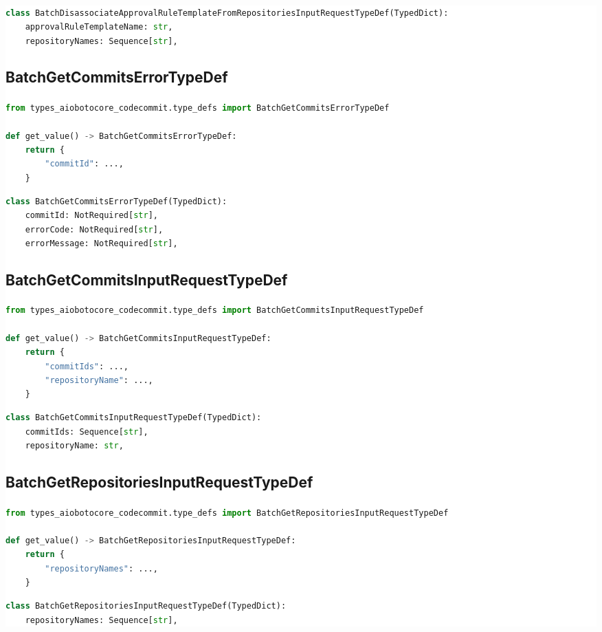 ```python title="Definition"
class BatchDisassociateApprovalRuleTemplateFromRepositoriesInputRequestTypeDef(TypedDict):
    approvalRuleTemplateName: str,
    repositoryNames: Sequence[str],
```

## BatchGetCommitsErrorTypeDef

```python title="Usage Example"
from types_aiobotocore_codecommit.type_defs import BatchGetCommitsErrorTypeDef

def get_value() -> BatchGetCommitsErrorTypeDef:
    return {
        "commitId": ...,
    }
```

```python title="Definition"
class BatchGetCommitsErrorTypeDef(TypedDict):
    commitId: NotRequired[str],
    errorCode: NotRequired[str],
    errorMessage: NotRequired[str],
```

## BatchGetCommitsInputRequestTypeDef

```python title="Usage Example"
from types_aiobotocore_codecommit.type_defs import BatchGetCommitsInputRequestTypeDef

def get_value() -> BatchGetCommitsInputRequestTypeDef:
    return {
        "commitIds": ...,
        "repositoryName": ...,
    }
```

```python title="Definition"
class BatchGetCommitsInputRequestTypeDef(TypedDict):
    commitIds: Sequence[str],
    repositoryName: str,
```

## BatchGetRepositoriesInputRequestTypeDef

```python title="Usage Example"
from types_aiobotocore_codecommit.type_defs import BatchGetRepositoriesInputRequestTypeDef

def get_value() -> BatchGetRepositoriesInputRequestTypeDef:
    return {
        "repositoryNames": ...,
    }
```

```python title="Definition"
class BatchGetRepositoriesInputRequestTypeDef(TypedDict):
    repositoryNames: Sequence[str],
```

